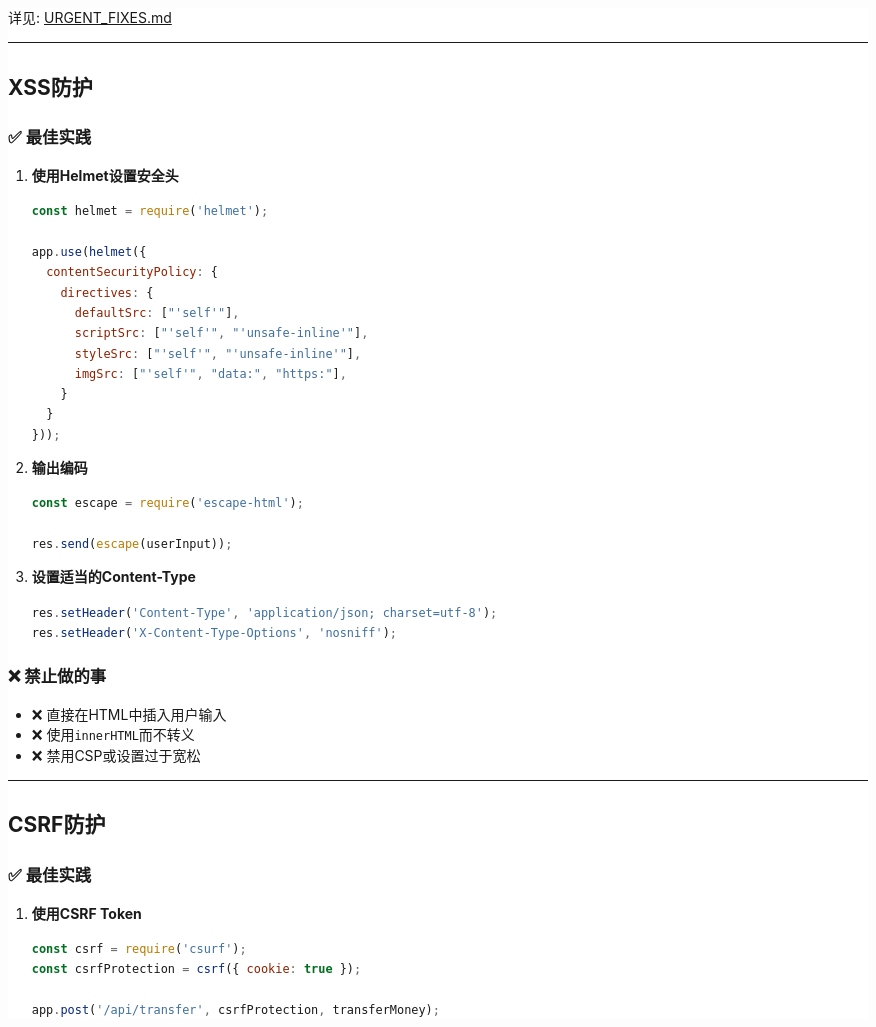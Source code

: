 详见: [URGENT_FIXES.md](./URGENT_FIXES.md)

---

## XSS防护

### ✅ 最佳实践

1. **使用Helmet设置安全头**
   ```javascript
   const helmet = require('helmet');
   
   app.use(helmet({
     contentSecurityPolicy: {
       directives: {
         defaultSrc: ["'self'"],
         scriptSrc: ["'self'", "'unsafe-inline'"],
         styleSrc: ["'self'", "'unsafe-inline'"],
         imgSrc: ["'self'", "data:", "https:"],
       }
     }
   }));
   ```

2. **输出编码**
   ```javascript
   const escape = require('escape-html');
   
   res.send(escape(userInput));
   ```

3. **设置适当的Content-Type**
   ```javascript
   res.setHeader('Content-Type', 'application/json; charset=utf-8');
   res.setHeader('X-Content-Type-Options', 'nosniff');
   ```

### ❌ 禁止做的事

- ❌ 直接在HTML中插入用户输入
- ❌ 使用`innerHTML`而不转义
- ❌ 禁用CSP或设置过于宽松

---

## CSRF防护

### ✅ 最佳实践

1. **使用CSRF Token**
   ```javascript
   const csrf = require('csurf');
   const csrfProtection = csrf({ cookie: true });
   
   app.post('/api/transfer', csrfProtection, transferMoney);
   ```
